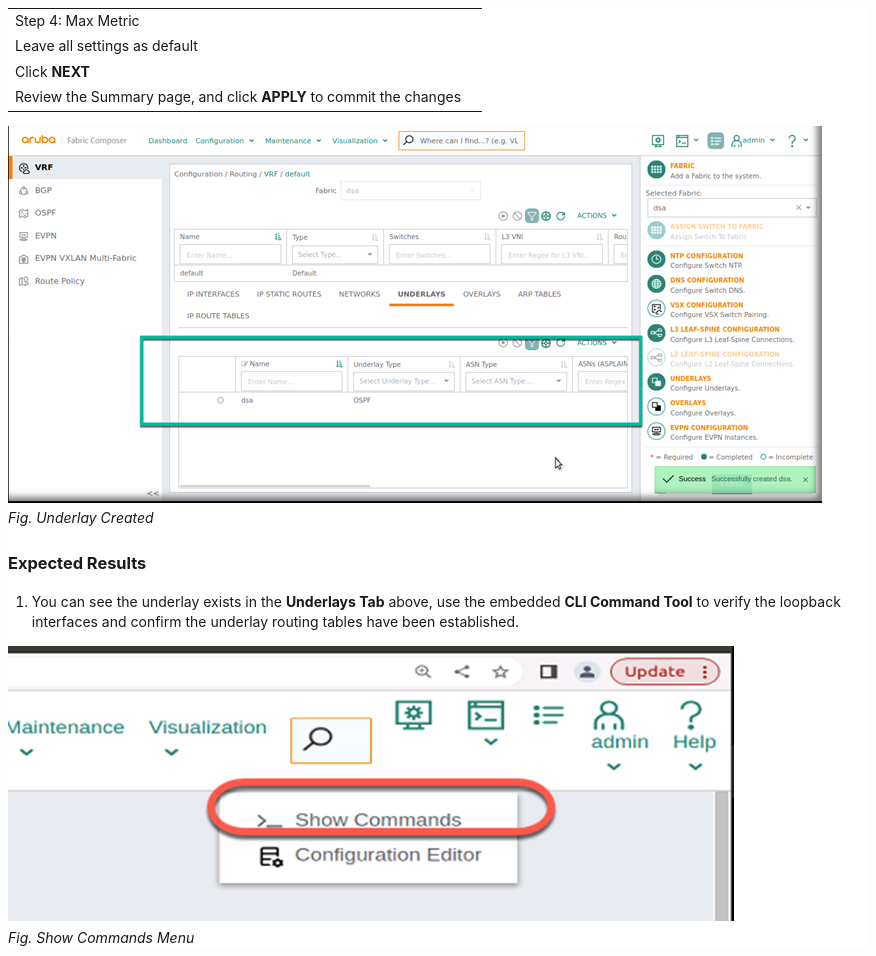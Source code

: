 |||
|---|---|
| Step 4:  Max Metric ||
| Leave all settings as default | |
| Click **NEXT** ||  
| Review the Summary page, and click **APPLY** to commit the changes ||  

![Underlay Created](images/lab2-underlay-created.png)  
_Fig. Underlay Created_  

 
### Expected Results  

1. You can see the underlay exists in the **Underlays Tab** above, use the embedded **CLI Command Tool** to verify the loopback interfaces and confirm the underlay routing tables have been established.  

![Show Commands Menu](images/lab2-show-commands-menu.png)  
_Fig. Show Commands Menu_  
